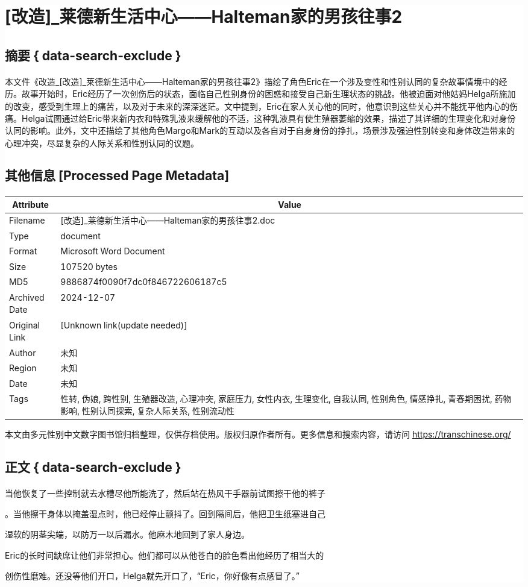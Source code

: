 # [改造]_莱德新生活中心——Halteman家的男孩往事2



## 摘要  { data-search-exclude }


本文件《改造_[改造]_莱德新生活中心——Halteman家的男孩往事2》描绘了角色Eric在一个涉及变性和性别认同的复杂故事情境中的经历。故事开始时，Eric经历了一次创伤后的状态，面临自己性别身份的困惑和接受自己新生理状态的挑战。他被迫面对他姑妈Helga所施加的改变，感受到生理上的痛苦，以及对于未来的深深迷茫。文中提到，Eric在家人关心他的同时，他意识到这些关心并不能抚平他内心的伤痛。Helga试图通过给Eric带来新内衣和特殊乳液来缓解他的不适，这种乳液具有使生殖器萎缩的效果，描述了其详细的生理变化和对身份认同的影响。此外，文中还描绘了其他角色Margo和Mark的互动以及各自对于自身身份的挣扎，场景涉及强迫性别转变和身体改造带来的心理冲突，尽显复杂的人际关系和性别认同的议题。



## 其他信息 [Processed Page Metadata]

| Attribute       | Value                                  |
|-----------------|----------------------------------------|
| Filename        | [改造]_莱德新生活中心——Halteman家的男孩往事2.doc                             |
| Type            | document                                 |
| Format          | Microsoft Word Document                               |
| Size            | 107520 bytes                           |
| MD5             | 9886874f0090f7dc0f846722606187c5                                  |
| Archived Date   | 2024-12-07                             |
| Original Link   | [Unknown link(update needed)]                         |
| Author          | 未知                               |
| Region          | 未知                               |
| Date            | 未知                                 |
| Tags            | 性转, 伪娘, 跨性别, 生殖器改造, 心理冲突, 家庭压力, 女性内衣, 生理变化, 自我认同, 性别角色, 情感挣扎, 青春期困扰, 药物影响, 性别认同探索, 复杂人际关系, 性别流动性                                 |

本文由多元性别中文数字图书馆归档整理，仅供存档使用。版权归原作者所有。更多信息和搜索内容，请访问 <https://transchinese.org/>


## 正文 { data-search-exclude }


当他恢复了一些控制就去水槽尽他所能洗了，然后站在热风干手器前试图擦干他的裤子

。当他擦干身体以掩盖湿点时，他已经停止颤抖了。回到隔间后，他把卫生纸塞进自己

湿软的阴茎尖端，以防万一以后漏水。他麻木地回到了家人身边。

Eric的长时间缺席让他们非常担心。他们都可以从他苍白的脸色看出他经历了相当大的

创伤性磨难。还没等他们开口，Helga就先开口了，“Eric，你好像有点感冒了。”



